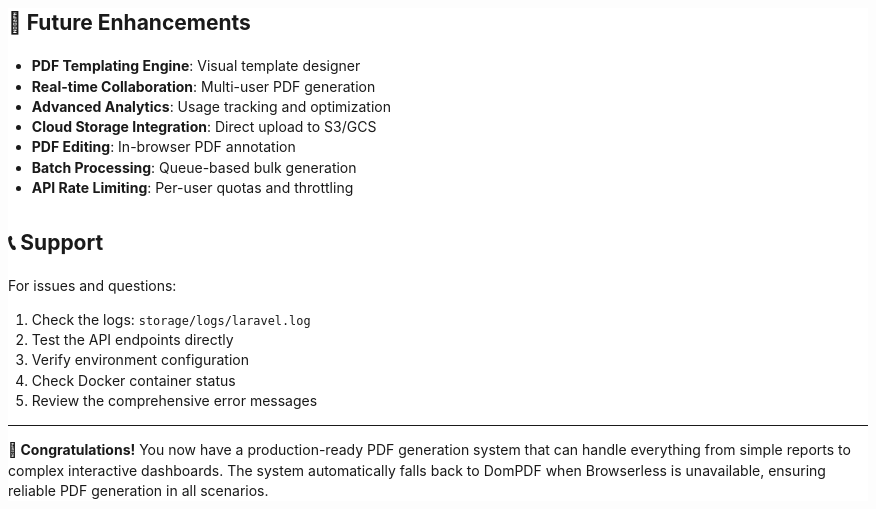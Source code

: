 ## 🔮 Future Enhancements

- **PDF Templating Engine**: Visual template designer
- **Real-time Collaboration**: Multi-user PDF generation
- **Advanced Analytics**: Usage tracking and optimization
- **Cloud Storage Integration**: Direct upload to S3/GCS
- **PDF Editing**: In-browser PDF annotation
- **Batch Processing**: Queue-based bulk generation
- **API Rate Limiting**: Per-user quotas and throttling

## 📞 Support

For issues and questions:

1. Check the logs: `storage/logs/laravel.log`
2. Test the API endpoints directly
3. Verify environment configuration
4. Check Docker container status
5. Review the comprehensive error messages

---

**🎉 Congratulations!** You now have a production-ready PDF generation system that can handle everything from simple reports to complex interactive dashboards. The system automatically falls back to DomPDF when Browserless is unavailable, ensuring reliable PDF generation in all scenarios.
